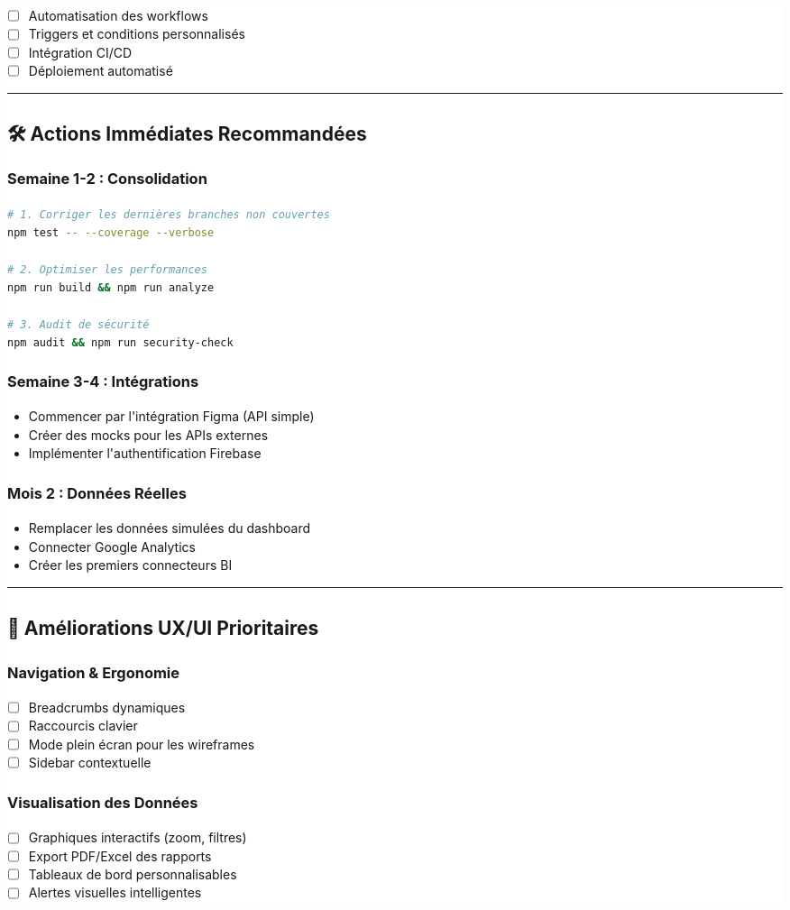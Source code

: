 - [ ] Automatisation des workflows
- [ ] Triggers et conditions personnalisés
- [ ] Intégration CI/CD
- [ ] Déploiement automatisé

---

## 🛠 **Actions Immédiates Recommandées**

### **Semaine 1-2 : Consolidation**

```bash
# 1. Corriger les dernières branches non couvertes
npm test -- --coverage --verbose

# 2. Optimiser les performances
npm run build && npm run analyze

# 3. Audit de sécurité
npm audit && npm run security-check
```

### **Semaine 3-4 : Intégrations**

- Commencer par l'intégration Figma (API simple)
- Créer des mocks pour les APIs externes
- Implémenter l'authentification Firebase

### **Mois 2 : Données Réelles**

- Remplacer les données simulées du dashboard
- Connecter Google Analytics
- Créer les premiers connecteurs BI

---

## 🎨 **Améliorations UX/UI Prioritaires**

### **Navigation & Ergonomie**

- [ ] Breadcrumbs dynamiques
- [ ] Raccourcis clavier
- [ ] Mode plein écran pour les wireframes
- [ ] Sidebar contextuelle

### **Visualisation des Données**

- [ ] Graphiques interactifs (zoom, filtres)
- [ ] Export PDF/Excel des rapports
- [ ] Tableaux de bord personnalisables
- [ ] Alertes visuelles intelligentes
